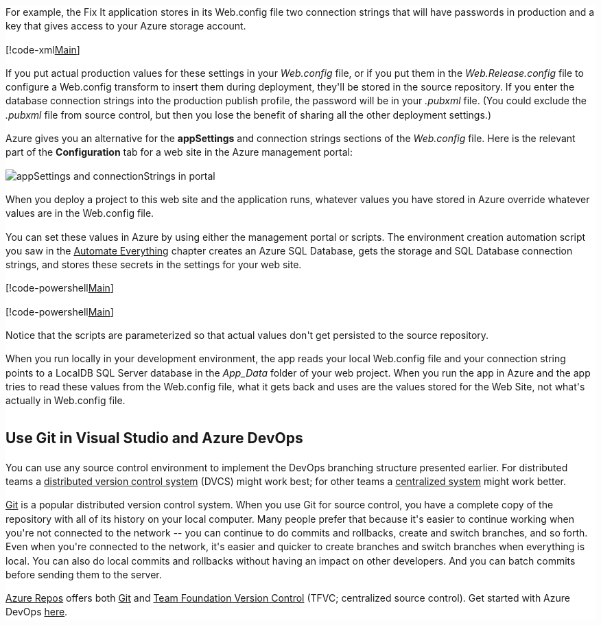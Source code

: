 For example, the Fix It application stores in its Web.config file two connection strings that will have passwords in production and a key that gives access to your Azure storage account.

[!code-xml[Main](source-control/samples/sample1.xml?highlight=2-3,11)]

If you put actual production values for these settings in your *Web.config* file, or if you put them in the *Web.Release.config* file to configure a Web.config transform to insert them during deployment, they'll be stored in the source repository. If you enter the database connection strings into the production publish profile, the password will be in your *.pubxml* file. (You could exclude the *.pubxml* file from source control, but then you lose the benefit of sharing all the other deployment settings.)

Azure gives you an alternative for the **appSettings** and connection strings sections of the *Web.config* file. Here is the relevant part of the **Configuration** tab for a web site in the Azure management portal:

![appSettings and connectionStrings in portal](source-control/_static/image8.png)

When you deploy a project to this web site and the application runs, whatever values you have stored in Azure override whatever values are in the Web.config file.

You can set these values in Azure by using either the management portal or scripts. The environment creation automation script you saw in the [Automate Everything](automate-everything.md) chapter creates an Azure SQL Database, gets the storage and SQL Database connection strings, and stores these secrets in the settings for your web site.

[!code-powershell[Main](source-control/samples/sample2.ps1)]

[!code-powershell[Main](source-control/samples/sample3.ps1)]

Notice that the scripts are parameterized so that actual values don't get persisted to the source repository.

When you run locally in your development environment, the app reads your local Web.config file and your connection string points to a LocalDB SQL Server database in the *App\_Data* folder of your web project. When you run the app in Azure and the app tries to read these values from the Web.config file, what it gets back and uses are the values stored for the Web Site, not what's actually in Web.config file.

<a id="gittfs"></a>
## Use Git in Visual Studio and Azure DevOps

You can use any source control environment to implement the DevOps branching structure presented earlier. For distributed teams a [distributed version control system](http://en.wikipedia.org/wiki/Distributed_revision_control) (DVCS) might work best; for other teams a [centralized system](http://en.wikipedia.org/wiki/Revision_control) might work better.

[Git](http://git-scm.com/) is a popular distributed version control system. When you use Git for source control, you have a complete copy of the repository with all of its history on your local computer. Many people prefer that because it's easier to continue working when you're not connected to the network -- you can continue to do commits and rollbacks, create and switch branches, and so forth. Even when you're connected to the network, it's easier and quicker to create branches and switch branches when everything is local. You can also do local commits and rollbacks without having an impact on other developers. And you can batch commits before sending them to the server.

[Azure Repos](/azure/devops/repos/index?view=vsts) offers both [Git](/azure/devops/repos/git/?view=vsts) and [Team Foundation Version Control](/azure/devops/repos/tfvc/index?view=vsts) (TFVC; centralized source control). Get started with Azure DevOps [here](https://app.vsaex.visualstudio.com/signup).
